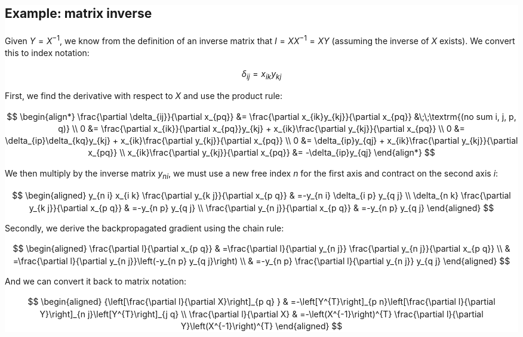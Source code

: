 ## Example: matrix inverse

Given $Y=X^{-1}$, we know from the definition of an inverse matrix that $I=X X^{-1}=X Y$ (assuming the inverse of $X$ exists). We convert this to index notation:

$$
\delta_{i j}=x_{i k} y_{k j}
$$

First, we find the derivative with respect to $X$ and use the product rule:

$$
\begin{align*}
\frac{\partial \delta_{ij}}{\partial x_{pq}} &= \frac{\partial x_{ik}y_{kj}}{\partial x_{pq}} &\;\;\textrm{(no sum i, j, p, q)} \\ 
0 &= \frac{\partial x_{ik}}{\partial x_{pq}}y_{kj} + x_{ik}\frac{\partial y_{kj}}{\partial x_{pq}} \\ 
0 &= \delta_{ip}\delta_{kq}y_{kj} + x_{ik}\frac{\partial y_{kj}}{\partial x_{pq}} \\ 
0 &= \delta_{ip}y_{qj} + x_{ik}\frac{\partial y_{kj}}{\partial x_{pq}} \\ 
x_{ik}\frac{\partial y_{kj}}{\partial x_{pq}} &= -\delta_{ip}y_{qj}
\end{align*}
$$

We then multiply by the inverse matrix $y_{n i}$, we must use a new free index $n$ for the first axis and contract on the second axis $i$:

$$
\begin{aligned}
y_{n i} x_{i k} \frac{\partial y_{k j}}{\partial x_{p q}} & =-y_{n i} \delta_{i p} y_{q j} \\
\delta_{n k} \frac{\partial y_{k j}}{\partial x_{p q}} & =-y_{n p} y_{q j} \\
\frac{\partial y_{n j}}{\partial x_{p q}} & =-y_{n p} y_{q j}
\end{aligned}
$$

Secondly, we derive the backpropagated gradient using the chain rule:

$$
\begin{aligned}
\frac{\partial l}{\partial x_{p q}} & =\frac{\partial l}{\partial y_{n j}} \frac{\partial y_{n j}}{\partial x_{p q}} \\
& =\frac{\partial l}{\partial y_{n j}}\left(-y_{n p} y_{q j}\right) \\
& =-y_{n p} \frac{\partial l}{\partial y_{n j}} y_{q j}
\end{aligned}
$$

And we can convert it back to matrix notation:

$$
\begin{aligned}
{\left[\frac{\partial l}{\partial X}\right]_{p q} } & =-\left[Y^{T}\right]_{p n}\left[\frac{\partial l}{\partial Y}\right]_{n j}\left[Y^{T}\right]_{j q} \\
\frac{\partial l}{\partial X} & =-\left(X^{-1}\right)^{T} \frac{\partial l}{\partial Y}\left(X^{-1}\right)^{T}
\end{aligned}
$$
